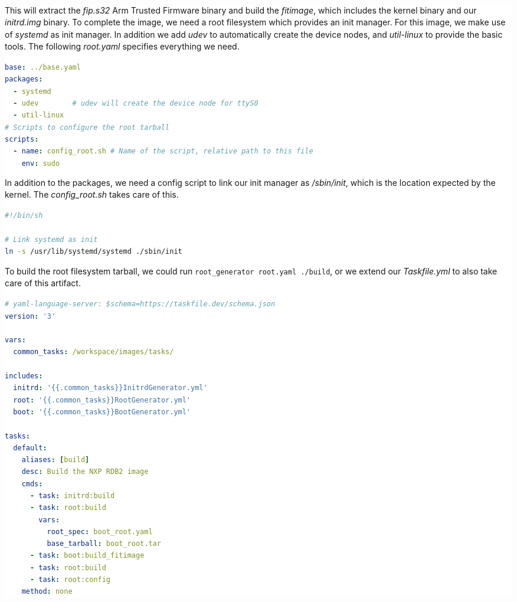 This will extract the _fip.s32_ Arm Trusted Firmware binary and build the _fitimage_,
which includes the kernel binary and our _initrd.img_ binary.
To complete the image, we need a root filesystem which provides an init manager.
For this image, we make use of _systemd_ as init manager.
In addition we add _udev_ to automatically create the device nodes,
and _util-linux_ to provide the basic tools.
The following _root.yaml_ specifies everything we need.

```yaml
base: ../base.yaml
packages:
  - systemd
  - udev        # udev will create the device node for ttyS0
  - util-linux
# Scripts to configure the root tarball
scripts:
  - name: config_root.sh # Name of the script, relative path to this file
    env: sudo
```

In addition to the packages, we need a config script to link our init manager
as _/sbin/init_, which is the location expected by the kernel.
The _config_root.sh_ takes care of this.

```bash
#!/bin/sh

# Link systemd as init
ln -s /usr/lib/systemd/systemd ./sbin/init
```

To build the root filesystem tarball, we could run `root_generator root.yaml ./build`, or we extend our _Taskfile.yml_ to also take care of this artifact.

```yaml
# yaml-language-server: $schema=https://taskfile.dev/schema.json
version: '3'

vars:
  common_tasks: /workspace/images/tasks/

includes:
  initrd: '{{.common_tasks}}InitrdGenerator.yml'
  root: '{{.common_tasks}}RootGenerator.yml'
  boot: '{{.common_tasks}}BootGenerator.yml'

tasks:
  default:
    aliases: [build]
    desc: Build the NXP RDB2 image
    cmds:   
      - task: initrd:build
      - task: root:build
        vars:
          root_spec: boot_root.yaml
          base_tarball: boot_root.tar
      - task: boot:build_fitimage
      - task: root:build
      - task: root:config
    method: none
```
